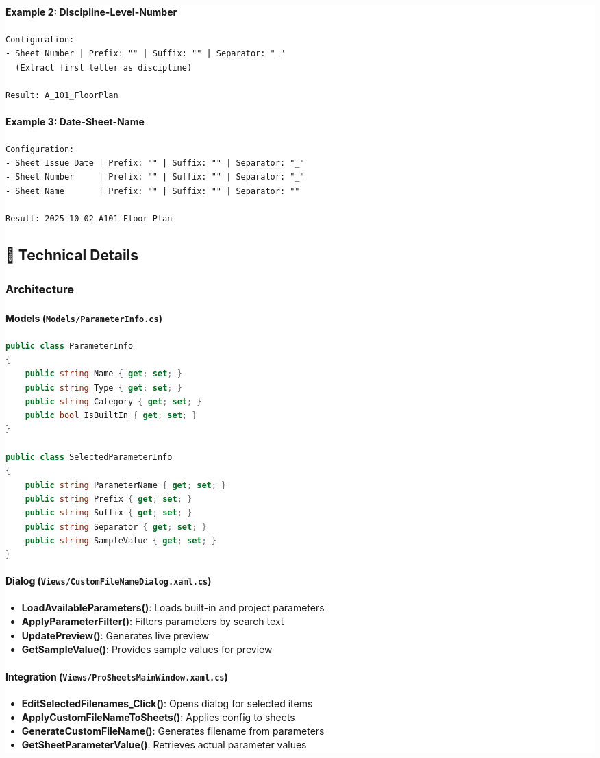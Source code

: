 #### Example 2: Discipline-Level-Number
```
Configuration:
- Sheet Number | Prefix: "" | Suffix: "" | Separator: "_"
  (Extract first letter as discipline)

Result: A_101_FloorPlan
```

#### Example 3: Date-Sheet-Name
```
Configuration:
- Sheet Issue Date | Prefix: "" | Suffix: "" | Separator: "_"
- Sheet Number     | Prefix: "" | Suffix: "" | Separator: "_"
- Sheet Name       | Prefix: "" | Suffix: "" | Separator: ""

Result: 2025-10-02_A101_Floor Plan
```

## 🔧 Technical Details

### Architecture

#### Models (`Models/ParameterInfo.cs`)
```csharp
public class ParameterInfo
{
    public string Name { get; set; }
    public string Type { get; set; }
    public string Category { get; set; }
    public bool IsBuiltIn { get; set; }
}

public class SelectedParameterInfo
{
    public string ParameterName { get; set; }
    public string Prefix { get; set; }
    public string Suffix { get; set; }
    public string Separator { get; set; }
    public string SampleValue { get; set; }
}
```

#### Dialog (`Views/CustomFileNameDialog.xaml.cs`)
- **LoadAvailableParameters()**: Loads built-in and project parameters
- **ApplyParameterFilter()**: Filters parameters by search text
- **UpdatePreview()**: Generates live preview
- **GetSampleValue()**: Provides sample values for preview

#### Integration (`Views/ProSheetsMainWindow.xaml.cs`)
- **EditSelectedFilenames_Click()**: Opens dialog for selected items
- **ApplyCustomFileNameToSheets()**: Applies config to sheets
- **GenerateCustomFileName()**: Generates filename from parameters
- **GetSheetParameterValue()**: Retrieves actual parameter values
